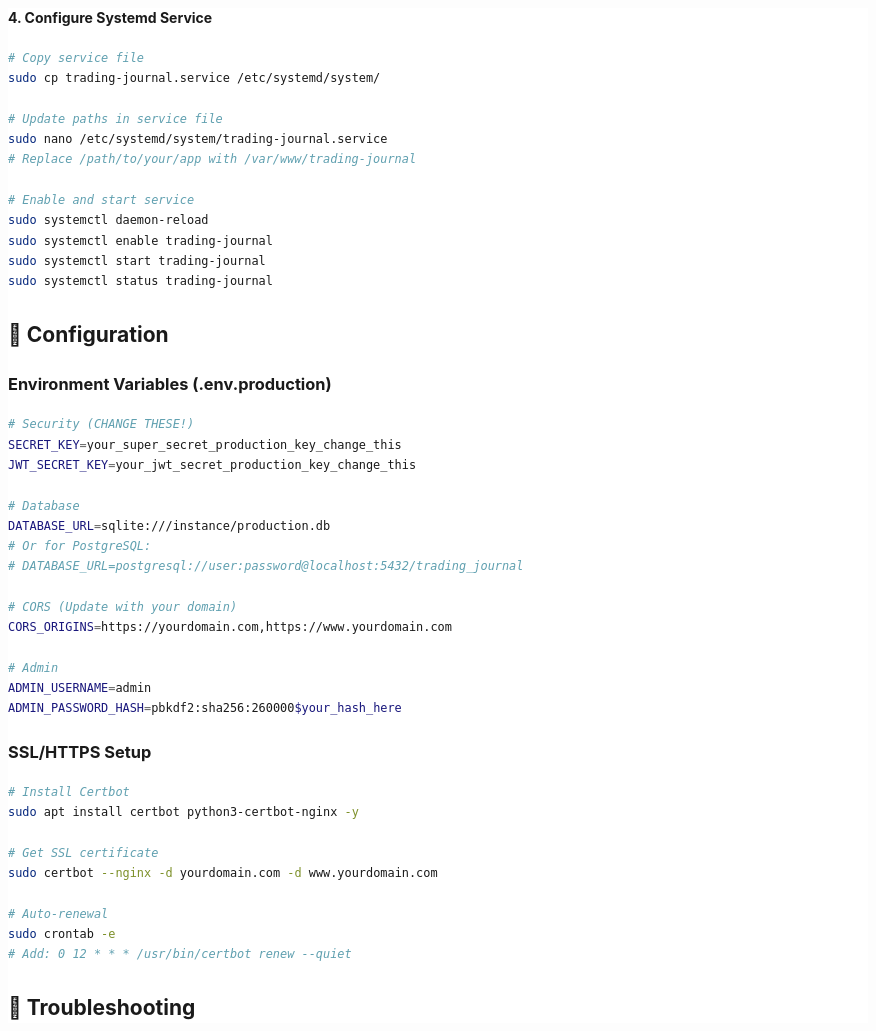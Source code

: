 #### 4. Configure Systemd Service
```bash
# Copy service file
sudo cp trading-journal.service /etc/systemd/system/

# Update paths in service file
sudo nano /etc/systemd/system/trading-journal.service
# Replace /path/to/your/app with /var/www/trading-journal

# Enable and start service
sudo systemctl daemon-reload
sudo systemctl enable trading-journal
sudo systemctl start trading-journal
sudo systemctl status trading-journal
```

## 🔧 Configuration

### Environment Variables (.env.production)
```bash
# Security (CHANGE THESE!)
SECRET_KEY=your_super_secret_production_key_change_this
JWT_SECRET_KEY=your_jwt_secret_production_key_change_this

# Database
DATABASE_URL=sqlite:///instance/production.db
# Or for PostgreSQL:
# DATABASE_URL=postgresql://user:password@localhost:5432/trading_journal

# CORS (Update with your domain)
CORS_ORIGINS=https://yourdomain.com,https://www.yourdomain.com

# Admin
ADMIN_USERNAME=admin
ADMIN_PASSWORD_HASH=pbkdf2:sha256:260000$your_hash_here
```

### SSL/HTTPS Setup
```bash
# Install Certbot
sudo apt install certbot python3-certbot-nginx -y

# Get SSL certificate
sudo certbot --nginx -d yourdomain.com -d www.yourdomain.com

# Auto-renewal
sudo crontab -e
# Add: 0 12 * * * /usr/bin/certbot renew --quiet
```

## 🐛 Troubleshooting
